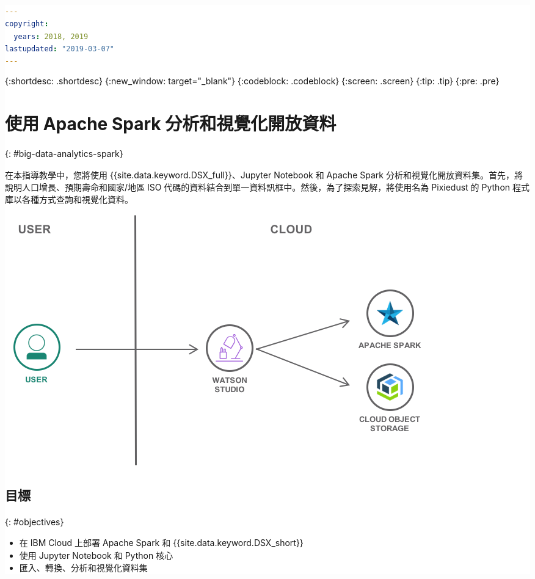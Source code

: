 ```yaml
---
copyright:
  years: 2018, 2019
lastupdated: "2019-03-07"
---
```


{:shortdesc: .shortdesc}
{:new_window: target="_blank"}
{:codeblock: .codeblock}
{:screen: .screen}
{:tip: .tip}
{:pre: .pre}

# 使用 Apache Spark 分析和視覺化開放資料
{: #big-data-analytics-spark}

在本指導教學中，您將使用 {{site.data.keyword.DSX_full}}、Jupyter Notebook 和 Apache Spark 分析和視覺化開放資料集。首先，將說明人口增長、預期壽命和國家/地區 ISO 代碼的資料結合到單一資料訊框中。然後，為了探索見解，將使用名為 Pixiedust 的 Python 程式庫以各種方式查詢和視覺化資料。

<p style="text-align: center;">

  ![](images/solution23/Architecture.png)
</p>

## 目標
{: #objectives}

* 在 IBM Cloud 上部署 Apache Spark 和 {{site.data.keyword.DSX_short}}
* 使用 Jupyter Notebook 和 Python 核心
* 匯入、轉換、分析和視覺化資料集
